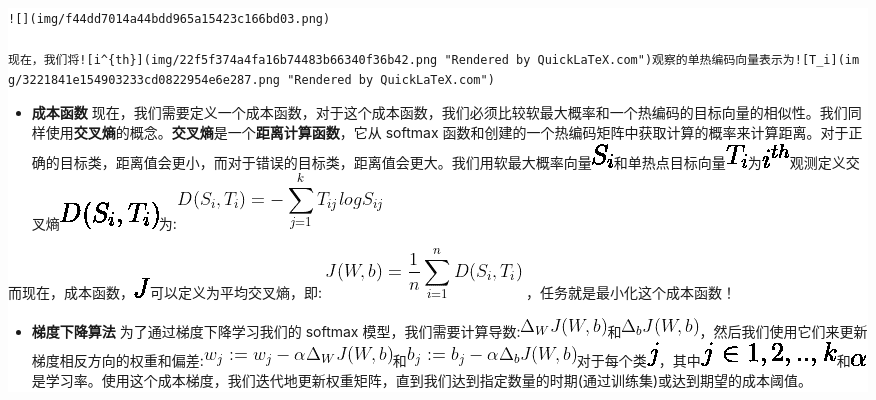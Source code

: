     ![](img/f44dd7014a44bdd965a15423c166bd03.png)

    现在，我们将![i^{th}](img/22f5f374a4fa16b74483b66340f36b42.png "Rendered by QuickLaTeX.com")观察的单热编码向量表示为![T_i](img/3221841e154903233cd0822954e6e287.png "Rendered by QuickLaTeX.com")

*   **成本函数** 现在，我们需要定义一个成本函数，对于这个成本函数，我们必须比较软最大概率和一个热编码的目标向量的相似性。我们同样使用**交叉熵**的概念。**交叉熵**是一个**距离计算函数**，它从 softmax 函数和创建的一个热编码矩阵中获取计算的概率来计算距离。对于正确的目标类，距离值会更小，而对于错误的目标类，距离值会更大。我们用软最大概率向量![S_i](img/8972a3e5f995e3fb3b20ac601c9138dc.png "Rendered by QuickLaTeX.com")和单热点目标向量![T_i](img/3221841e154903233cd0822954e6e287.png "Rendered by QuickLaTeX.com")为![i^{th}](img/22f5f374a4fa16b74483b66340f36b42.png "Rendered by QuickLaTeX.com")观测定义交叉熵![D(S_i,T_i)](img/a3eb1c0cf40ebe6dc1350782f4dff39f.png "Rendered by QuickLaTeX.com")为:![](img/0829dae0be8ff130c28fc2a2c85f9c6a.png)

而现在，成本函数，![J](img/b162b451393d093d92bdd6f552fd3bfe.png "Rendered by QuickLaTeX.com")可以定义为平均交叉熵，即:
![](img/9498ff9da0352a38678a1b3d42819e52.png)
，任务就是最小化这个成本函数！

*   **梯度下降算法** 为了通过梯度下降学习我们的 softmax 模型，我们需要计算导数:![](img/0ce0a396d2cd54bb245254ca18a27531.png)和![](img/fe4e2185297c7480e70d1820b192374d.png)，然后我们使用它们来更新梯度相反方向的权重和偏差:![](img/0fd8892a901f47decb628a47ae55ddc4.png)和![](img/a168caf690885aacd3a16d6271fe6f28.png)对于每个类![j](img/0960b0873e606fead45d3020eb15138a.png "Rendered by QuickLaTeX.com")，其中![j \in {1,2,..,k}](img/c712ef2c7da62a2e2ded482ddba26bc8.png "Rendered by QuickLaTeX.com")和![\alpha](img/da2f298cb7c1dd3024c0cfda151c6997.png "Rendered by QuickLaTeX.com")是学习率。使用这个成本梯度，我们迭代地更新权重矩阵，直到我们达到指定数量的时期(通过训练集)或达到期望的成本阈值。
